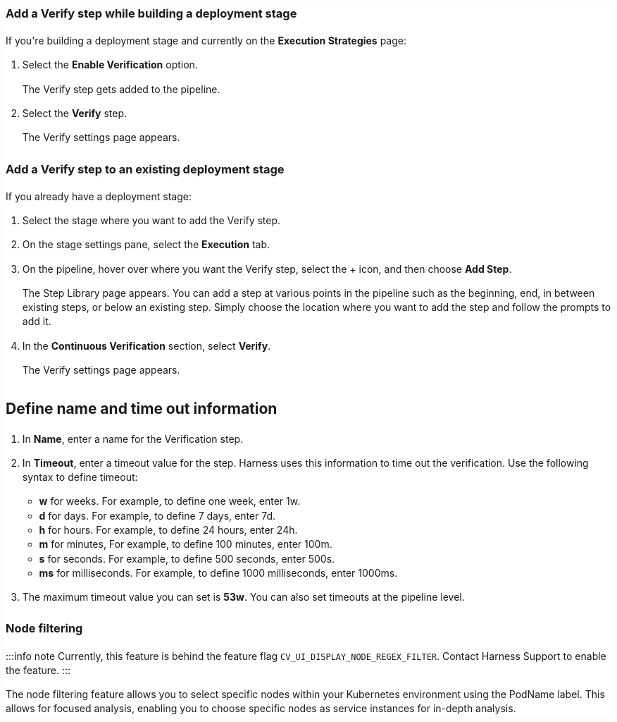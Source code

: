 ### Add a Verify step while building a deployment stage

If you're building a deployment stage and currently on the **Execution Strategies** page:

1. Select the **Enable Verification** option. 
    
   The Verify step gets added to the pipeline.

2. Select the **Verify** step.  
   
   The Verify settings page appears.


### Add a Verify step to an existing deployment stage

If you already have a deployment stage:

1. Select the stage where you want to add the Verify step.
   
2. On the stage settings pane, select the **Execution** tab.
3. On the pipeline, hover over where you want the Verify step, select the + icon, and then choose **Add Step**.  

   The Step Library page appears.
You can add a step at various points in the pipeline such as the beginning, end, in between existing steps, or below an existing step. Simply choose the location where you want to add the step and follow the prompts to add it.

4. In the **Continuous Verification** section, select **Verify**.  
   
   The Verify settings page appears.

## Define name and time out information

1. In **Name**, enter a name for the Verification step.
   
2. In **Timeout**, enter a timeout value for the step. Harness uses this information to time out the verification. Use the following syntax to define timeout:
   - **w** for weeks. For example, to define one week, enter 1w.
   - **d** for days. For example, to define 7 days, enter 7d.
   - **h** for hours. For example, to define 24 hours, enter 24h.
   - **m** for minutes, For example, to define 100 minutes, enter 100m.
   - **s** for seconds. For example, to define 500 seconds, enter 500s.
   - **ms** for milliseconds. For example, to define 1000 milliseconds, enter 1000ms.

3. The maximum timeout value you can set is **53w**. You can also set timeouts at the pipeline level.

### Node filtering

:::info note
Currently, this feature is behind the feature flag `CV_UI_DISPLAY_NODE_REGEX_FILTER`. Contact Harness Support to enable the feature.
:::

The node filtering feature allows you to select specific nodes within your Kubernetes environment using the PodName label. This allows for focused analysis, enabling you to choose specific nodes as service instances for in-depth analysis.
